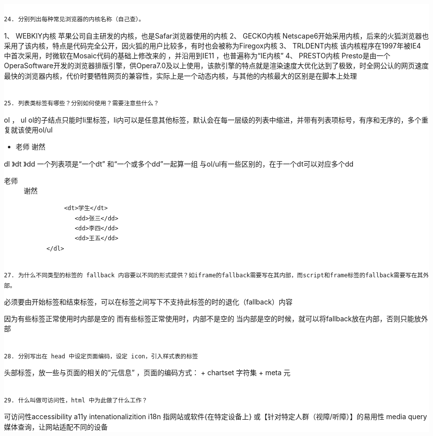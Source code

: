 
```

24. 分别列出每种常见浏览器的内核名称（自己查）。
```
1、 WEBKIY内核  苹果公司自主研发的内核，也是Safar浏览器使用的内核
2、 GECKO内核   Netscape6开始采用内核，后来的火狐浏览器也采用了该内核，特点是代码完全公开，因火狐的用户比较多，有时也会被称为Firegox内核
3、 TRLDENT内核 该内核程序在1997年被IE4 中首次采用，时微软在Mosaic代码的基础上修改来的 ，并沿用到IE11 ，也普遍称为“IE内核”
4、 PRESTO内核 Presto是由一个OperaSoftware开发的浏览器排版引擎，供Opera7.0及以上使用，该款引擎的特点就是渲染速度大优化达到了极致，时全网公认的网页速度最快的浏览器内核，代价时要牺牲网页的兼容性，实际上是一个动态内核，与其他的内核最大的区别是在脚本上处理

```

25. 列表类标签有哪些？分别如何使用？需要注意些什么？
```
ol ， ul  ol的子结点只能时li里标签，li内可以是任意其他标签，默认会在每一层级的列表中缩进，并带有列表项标号，有序和无序的，多个重复就该使用ol/ul
                   <ul>
                      <li>
                        <span>老师</span>
                        <span>谢然</span>
                      </li>
                  </ul>

dl 》dt 》dd 一个列表项是“一个dt” 和“一个或多个dd”一起算一组 与ol/ul有一些区别的，在于一个dt可以对应多个dd
                 <dl>
                    <dt>老师</dt>
                        <dd>谢然</dd>

                     <dt>学生</dt>
                        <dd>张三</dd>
                        <dd>李四</dd>
                        <dd>王五</dd>
                </dl>


```

27. 为什么不同类型的标签的 fallback 内容要以不同的形式提供？如iframe的fallback需要写在其内部，而script和frame标签的fallback需要写在其外部。
```

必须要由开始标签和结束标签，可以在标签之间写下不支持此标签的时的退化（fallback）内容

因为有些标签正常使用时内部是空的
而有些标签正常使用时，内部不是空的
当内部是空的时候，就可以将fallback放在内部，否则只能放外部


```

28. 分别写出在 head 中设定页面编码，设定 icon，引入样式表的标签
```
头部标签，放一些与页面的相关的“元信息” ，页面的编码方式：
     <meta charset="utf-8">
     + chartset  字符集
     + meta 元


```

29. 什么叫做可访问性，html 中为此做了什么工作？
```
可访问性accessibility a11y intenationalizition i18n
指网站或软件{在特定设备上} 或【针对特定人群（视障/听障）】的易用性
media query 媒体查询，让网站适配不同的设备
